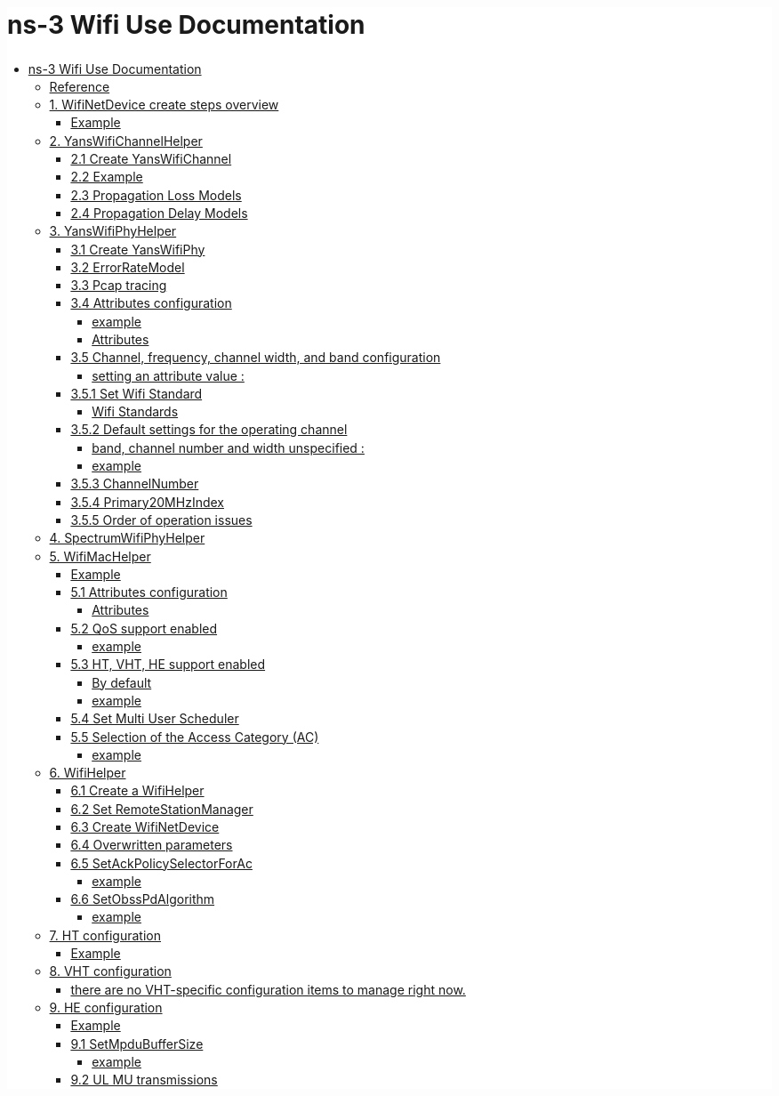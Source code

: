 # ns-3 Wifi Use Documentation

- [ns-3 Wifi Use Documentation](#ns-3-wifi-use-documentation)
  - [Reference](#reference)
  - [1. WifiNetDevice create steps overview](#1-wifinetdevice-create-steps-overview)
    - [Example](#example)
  - [2. YansWifiChannelHelper](#2-yanswifichannelhelper)
    - [2.1 Create YansWifiChannel](#21-create-yanswifichannel)
    - [2.2 Example](#22-example)
    - [2.3 Propagation Loss Models](#23-propagation-loss-models)
    - [2.4 Propagation Delay Models](#24-propagation-delay-models)
  - [3. YansWifiPhyHelper](#3-yanswifiphyhelper)
    - [3.1 Create YansWifiPhy](#31-create-yanswifiphy)
    - [3.2 ErrorRateModel](#32-errorratemodel)
    - [3.3 Pcap tracing](#33-pcap-tracing)
    - [3.4 Attributes configuration](#34-attributes-configuration)
      - [example](#example-1)
      - [Attributes](#attributes)
    - [3.5 Channel, frequency, channel width, and band configuration](#35-channel-frequency-channel-width-and-band-configuration)
      - [setting an attribute value :](#setting-an-attribute-value-)
    - [3.5.1 Set Wifi Standard](#351-set-wifi-standard)
      - [Wifi Standards](#wifi-standards)
    - [3.5.2 Default settings for the operating channel](#352-default-settings-for-the-operating-channel)
      - [band, channel number and width unspecified :](#band-channel-number-and-width-unspecified-)
      - [example](#example-2)
    - [3.5.3 ChannelNumber](#353-channelnumber)
    - [3.5.4 Primary20MHzIndex](#354-primary20mhzindex)
    - [3.5.5 Order of operation issues](#355-order-of-operation-issues)
  - [4. SpectrumWifiPhyHelper](#4-spectrumwifiphyhelper)
  - [5. WifiMacHelper](#5-wifimachelper)
      - [Example](#example-3)
    - [5.1 Attributes configuration](#51-attributes-configuration)
      - [Attributes](#attributes-1)
    - [5.2 QoS support enabled](#52-qos-support-enabled)
      - [example](#example-4)
    - [5.3 HT, VHT, HE support enabled](#53-ht-vht-he-support-enabled)
      - [By default](#by-default)
      - [example](#example-5)
    - [5.4 Set Multi User Scheduler](#54-set-multi-user-scheduler)
    - [5.5 Selection of the Access Category (AC)](#55-selection-of-the-access-category-ac)
      - [example](#example-6)
  - [6. WifiHelper](#6-wifihelper)
    - [6.1 Create a WifiHelper](#61-create-a-wifihelper)
    - [6.2 Set RemoteStationManager](#62-set-remotestationmanager)
    - [6.3 Create WifiNetDevice](#63-create-wifinetdevice)
    - [6.4 Overwritten parameters](#64-overwritten-parameters)
    - [6.5 SetAckPolicySelectorForAc](#65-setackpolicyselectorforac)
      - [example](#example-7)
    - [6.6 SetObssPdAlgorithm](#66-setobsspdalgorithm)
      - [example](#example-8)
  - [7. HT configuration](#7-ht-configuration)
    - [Example](#example-9)
  - [8. VHT configuration](#8-vht-configuration)
    - [there are no VHT-specific configuration items to manage right now.](#there-are-no-vht-specific-configuration-items-to-manage-right-now)
  - [9. HE configuration](#9-he-configuration)
    - [Example](#example-10)
    - [9.1 SetMpduBufferSize](#91-setmpdubuffersize)
      - [example](#example-11)
    - [9.2 UL MU transmissions](#92-ul-mu-transmissions)
